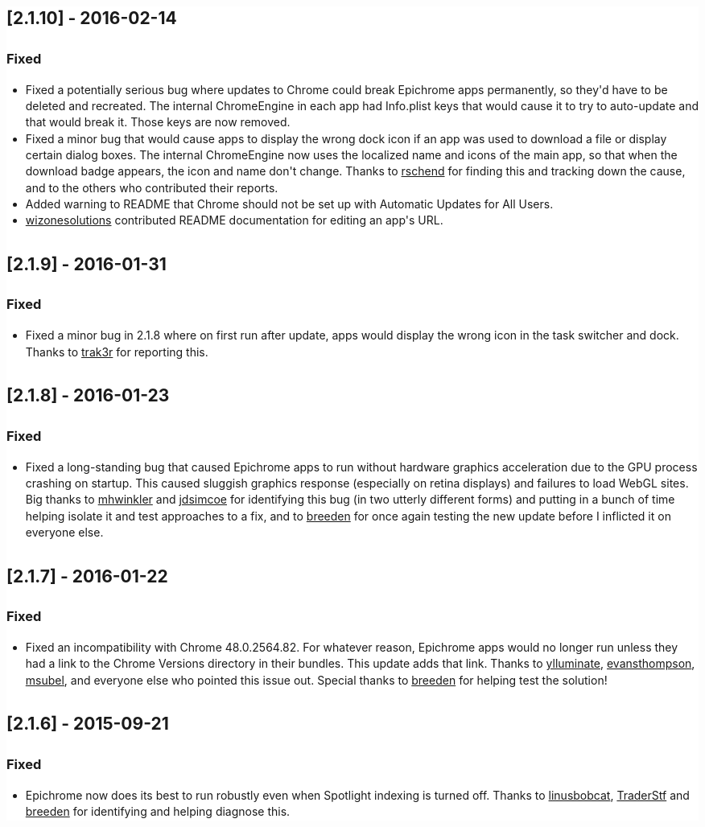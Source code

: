 
## [2.1.10] - 2016-02-14
### Fixed
- Fixed a potentially serious bug where updates to Chrome could break Epichrome apps permanently, so they'd have to be deleted and recreated. The internal ChromeEngine in each app had Info.plist keys that would cause it to try to auto-update and that would break it. Those keys are now removed.
- Fixed a minor bug that would cause apps to display the wrong dock icon if an app was used to download a file or display certain dialog boxes. The internal ChromeEngine now uses the localized name and icons of the main app, so that when the download badge appears, the icon and name don't change. Thanks to [rschend](https://github.com/rschend "rschend") for finding this and tracking down the cause, and to the others who contributed their reports.
- Added warning to README that Chrome should not be set up with Automatic Updates for All Users.
- [wizonesolutions](https://github.com/wizonesolutions "wizonesolutions") contributed README documentation for editing an app's URL.

## [2.1.9] - 2016-01-31
### Fixed
- Fixed a minor bug in 2.1.8 where on first run after update, apps would display the wrong icon in the task switcher and dock. Thanks to [trak3r](https://github.com/trak3r "trak3r") for reporting this.


## [2.1.8] - 2016-01-23
### Fixed
- Fixed a long-standing bug that caused Epichrome apps to run without hardware graphics acceleration due to the GPU process crashing on startup. This caused sluggish graphics response (especially on retina displays) and failures to load WebGL sites. Big thanks to [mhwinkler](https://github.com/mhwinkler "mhwinkler") and [jdsimcoe](https://github.com/jdsimcoe "jdsimcoe") for identifying this bug (in two utterly different forms) and putting in a bunch of time helping isolate it and test approaches to a fix, and to [breeden](https://github.com/breeden "breeden") for once again testing the new update before I inflicted it on everyone else.


## [2.1.7] - 2016-01-22
### Fixed
- Fixed an incompatibility with Chrome 48.0.2564.82. For whatever reason, Epichrome apps would no longer run unless they had a link to the Chrome Versions directory in their bundles. This update adds that link. Thanks to [ylluminate](https://github.com/ylluminate "ylluminate"), [evansthompson](https://github.com/evansthompson "evansthompson"), [msubel](https://github.com/msubel "msubel"), and everyone else who pointed this issue out. Special thanks to [breeden](https://github.com/breeden "breeden") for helping test the solution!


## [2.1.6] - 2015-09-21
### Fixed
- Epichrome now does its best to run robustly even when Spotlight indexing is turned off. Thanks to [linusbobcat](https://github.com/linusbobcat "linusbobcat"), [TraderStf](https://github.com/TraderStf "TraderStf") and [breeden](https://github.com/breeden "breeden") for identifying and helping diagnose this.
